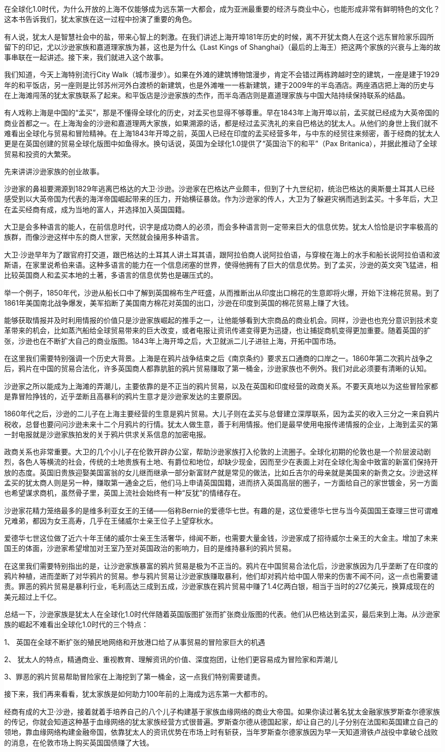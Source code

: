 在全球化1.0时代，为什么开放的上海不仅能够成为远东第一大都会，成为亚洲最重要的经济与商业中心，也能形成非常有鲜明特色的文化？这本书告诉我们，犹太家族在这一过程中扮演了重要的角色。

有人说，犹太人是智慧社会中的盐，带来心智上的刺激。在我们讲述上海开埠181年历史的时候，离不开犹太商人在这个远东冒险家乐园所留下的印记，尤以沙逊家族和嘉道理家族为甚，这也是为什么《Last Kings of Shanghai》（最后的上海王）把这两个家族的兴衰与上海的故事串联在一起讲述。接下来，我们就进入这个故事。

我们知道，今天上海特别流行City Walk（城市漫步）。如果在外滩的建筑博物馆漫步，肯定不会错过两栋跨越时空的建筑，一座是建于1929年的和平饭店，另一座则是比邻苏州河外白渡桥的新建筑，也是外滩唯一一栋新建筑，建于2009年的半岛酒店。两座酒店把上海的历史与在上海滩闯荡的犹太家族联系了起来。和平饭店是沙逊家族的杰作，而半岛酒店则是嘉道理家族与中国大陆持续保持联系的结晶。

有人戏称上海是中国的“孟买”，那是不懂得全球化的历史，对孟买也显得不够尊重。早在1843年上海开埠以前，孟买就已经成为大英帝国的商业首都之一。在上海淘金的沙逊和嘉道理两大家族，如果溯源的话，都是经过孟买洗礼的来自巴格达的犹太人。从他们的身世上我们就不难看出全球化与贸易和冒险精神。在上海1843年开埠之前，英国人已经在印度的孟买经营多年，与中东的经贸往来频密，善于经商的犹太人更是在英国创建的贸易全球化版图中如鱼得水。换句话说，英国为全球化1.0提供了“英国治下的和平”（Pax Britanica），并据此推动了全球贸易和投资的大繁荣。

先来讲讲沙逊家族的创业故事。

沙逊家的鼻祖要溯源到1829年逃离巴格达的大卫·沙逊。沙逊家在巴格达产业颇丰，但到了十九世纪初，统治巴格达的奥斯曼土耳其人已经感受到以大英帝国为代表的海洋帝国崛起带来的压力，开始横征暴敛。作为沙逊家的传人，大卫为了躲避灾祸而逃到孟买。十多年后，大卫在孟买经商有成，成为当地的富人，并选择加入英国国籍。

大卫是会多种语言的能人，在前信息时代，识字是成功商人的必须，而会多种语言则一定带来巨大的信息优势。犹太人恰恰是识字率极高的族群，而像沙逊这样中东的商人世家，天然就会操用多种语言。

大卫·沙逊早年为了跟官府打交道，跟巴格达的土耳其人讲土耳其语，跟阿拉伯商人说阿拉伯语，与穿梭在海上的水手和船长说阿拉伯语和波斯语，在家里说希伯来语。这种多语言的能力在一个信息闭塞的世界，使得他拥有了巨大的信息优势。到了孟买，沙逊的英文突飞猛进，相比较英国商人和孟买本地的土著，多语言的信息优势也是碾压式的。

举一个例子，1850年代，沙逊从船长口中了解到英国棉布生产旺盛，从而推断出从印度出口棉花的生意即将火爆，开始下注棉花贸易。到了1861年美国南北战争爆发，美军掐断了美国南方棉花对英国的出口，沙逊在印度到英国的棉花贸易上赚了大钱。

能够获取情报并及时利用情报的价值只是沙逊家族崛起的推手之一，让他能够看到大宗商品的商业机会。同样，沙逊也也充分意识到技术变革带来的机会，比如蒸汽船给全球贸易带来的巨大改变，或者电报让资讯传递变得更为迅捷，也让捕捉商机变得更加重要。随着英国的扩张，沙逊也在不断扩大自己的商业版图。1843年上海开埠之后，大卫就派二儿子进驻上海，开拓中国市场。

在这里我们需要特别强调一个历史大背景。上海是在鸦片战争结束之后《南京条约》要求五口通商的口岸之一。1860年第二次鸦片战争之后，鸦片在中国的贸易合法化，许多英国商人都靠肮脏的鸦片贸易赚取了第一桶金，沙逊家族也不例外。我们对此必须要有清晰的认知。

沙逊家之所以能成为上海滩的弄潮儿，主要依靠的是不正当的鸦片贸易，以及在英国和印度经营的政商关系。不要天真地以为这些冒险家都是靠冒险挣钱的，近乎垄断且高暴利的鸦片生意才是沙逊家发达的主要原因。

1860年代之后，沙逊的二儿子在上海主要经营的生意是鸦片贸易。大儿子则在孟买与总督建立深厚联系，因为孟买的收入三分之一来自鸦片税收，总督也要问问沙逊未来十二个月鸦片的行情。犹太人做生意，善于利用情报。他们是最早使用电报传递情报的企业，上海到孟买的第一封电报就是沙逊家族拍发的关于鸦片供求关系信息的加密电报。

政商关系也非常重要。大卫的几个小儿子在伦敦开辟办公室，帮助沙逊家族打入伦敦的上流圈子。全球化初期的伦敦也是一个阶层波动剧烈，各色人等横流的社会，传统的土地贵族有土地、有爵位和地位，却缺少现金，因而至少在表面上对在全球化淘金中致富的新富们保持开放的态度。英国旧贵族迎娶美国富翁的女儿继而继承一部分新富财产就是常见的做法，比如丘吉尔的母亲就是美国来的新贵之女。沙逊这样孟买的犹太商人则是另一种，赚取第一通金之后，他们马上申请英国国籍，进而挤入英国高层的圈子，一方面给自己的家世镀金，另一方面也希望谋求商机，虽然骨子里，英国上流社会始终有一种“反犹”的情绪存在。

沙逊家花精力笼络最多的是维多利亚女王的王储——俗称Bernie的爱德华七世。有趣的是，这位爱德华七世与当今英国国王查理三世可谓难兄难弟，都因为女王高寿，几乎在王储威尔士亲王位子上望穿秋水。

爱德华七世这位做了近六十年王储的威尔士亲王生活奢华，绯闻不断，也需要大量金钱，沙逊家成了招待威尔士亲王的大金主。增加了未来国王的体面，沙逊家希望增加对王室乃至对英国政治的影响力，目的是维持暴利的鸦片贸易。

在这里我们需要特别指出的是，让沙逊家族暴富的鸦片贸易是极为不正当的。鸦片在中国贸易合法化后，沙逊家族因为几乎垄断了在印度的鸦片种植，进而垄断了对华鸦片的贸易。参与鸦片贸易让沙逊家族赚取暴利，他们却对鸦片给中国人带来的伤害不闻不问，这一点也需要谴责。罪恶的鸦片贸易是暴利行业，毛利高达三成到五成，沙逊家族在鸦片贸易中赚了1.4亿两白银，相当于当时的27亿美元，换算成现在的美元超过上千亿。

总结一下，沙逊家族是犹太人在全球化1.0时代伴随着英国版图扩张而扩张商业版图的代表。他们从巴格达到孟买，最后来到上海。从沙逊家族的崛起不难看出全球化1.0时代的三个特点：

1、 英国在全球不断扩张的殖民地网络和开放港口给了从事贸易的冒险家巨大的机遇

2、 犹太人的特点，精通商业、重视教育、理解资讯的价值、深度抱团，让他们更容易成为冒险家和弄潮儿

3、罪恶的鸦片贸易帮助冒险家在上海挖到了第一桶金，这一点我们特别需要谴责。

接下来，我们再来看看，犹太家族是如何助力100年前的上海成为远东第一大都市的。

经商有成的大卫·沙逊，接着就着手培养自己的八个儿子构建基于家族血缘网络的商业大帝国。如果你读过著名犹太金融家族罗斯查尔德家族的传记，你就会知道这种基于血缘网络的犹太家族经营方式很普遍。罗斯查尔德从德国起家，却让自己的儿子分别在法国和英国建立自己的领地，靠血缘网络构建金融帝国，依靠犹太人的资讯优势在市场上时有斩获，当年罗斯查尔德家族因为早一天知道滑铁卢战役中拿破仑战败的消息，在伦敦市场上购买英国国债赚了大钱。
